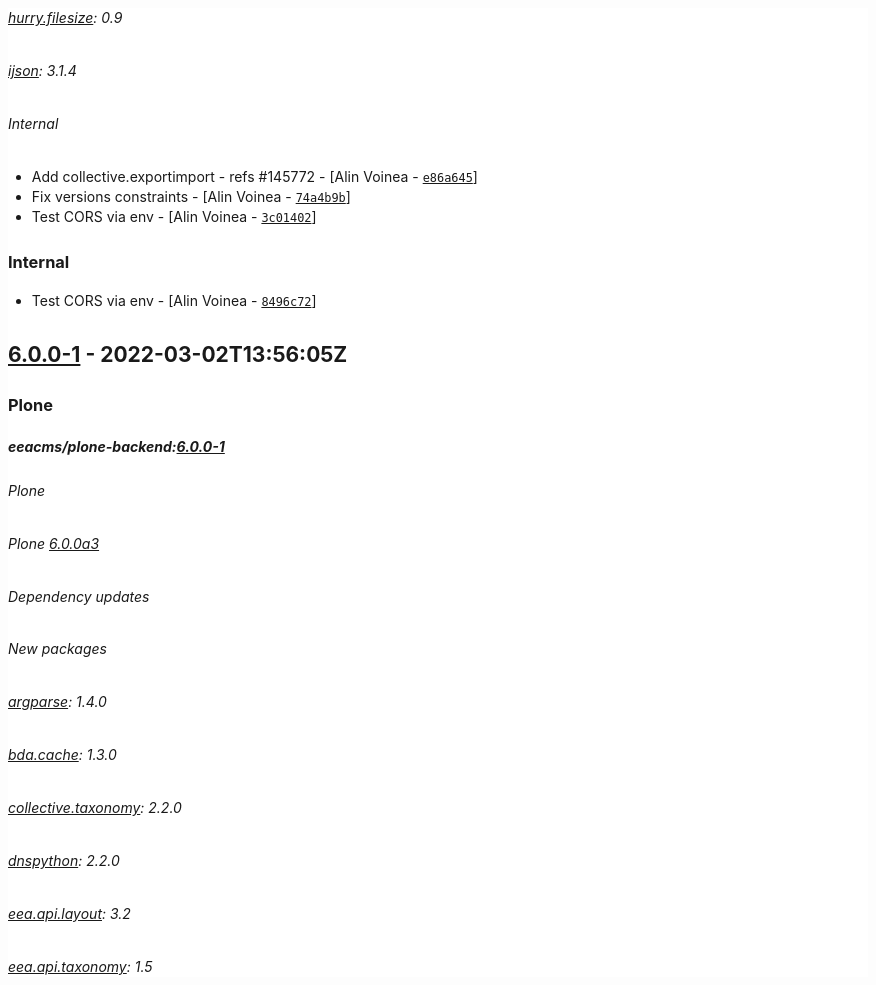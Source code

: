 ###### [hurry.filesize](https://pypi.org/project/hurry.filesize/#changelog): 0.9

###### [ijson](https://pypi.org/project/ijson/#changelog): 3.1.4

###### Internal

- Add collective.exportimport - refs #145772 - [Alin Voinea - [`e86a645`](https://github.com/eea/plone-backend/commit/e86a645853a7b1940746151e3e91831b9bc7636a)]
- Fix versions constraints - [Alin Voinea - [`74a4b9b`](https://github.com/eea/plone-backend/commit/74a4b9b6ffa4e62948e1468678d5c2ac5c89dc3e)]
- Test CORS via env - [Alin Voinea - [`3c01402`](https://github.com/eea/plone-backend/commit/3c01402fca1bab33c4bd7c9efd0c5bc6e4e652bd)]

### Internal

- Test CORS via env - [Alin Voinea -  [`8496c72`](https://github.com/eea/eea-website-backend/commit/8496c7229c053cf6190bf9c289223f1e86c887f5)]

## [6.0.0-1](https://github.com/eea/eea-website-backend/releases/tag/6.0.0-1) - 2022-03-02T13:56:05Z

### Plone

##### eeacms/plone-backend:[6.0.0-1](https://github.com/eea/plone-backend/releases/tag/6.0.0-1)
###### Plone

###### Plone [6.0.0a3](https://plone.org/download/releases/6.0.0a3)
###### Dependency updates

###### New packages

###### [argparse](https://pypi.org/project/argparse/#changelog): 1.4.0

###### [bda.cache](https://pypi.org/project/bda.cache/#changelog): 1.3.0

###### [collective.taxonomy](https://pypi.org/project/collective.taxonomy/#changelog): 2.2.0

###### [dnspython](https://pypi.org/project/dnspython/#changelog): 2.2.0

###### [eea.api.layout](https://pypi.org/project/eea.api.layout/#changelog): 3.2

###### [eea.api.taxonomy](https://pypi.org/project/eea.api.taxonomy/#changelog): 1.5
